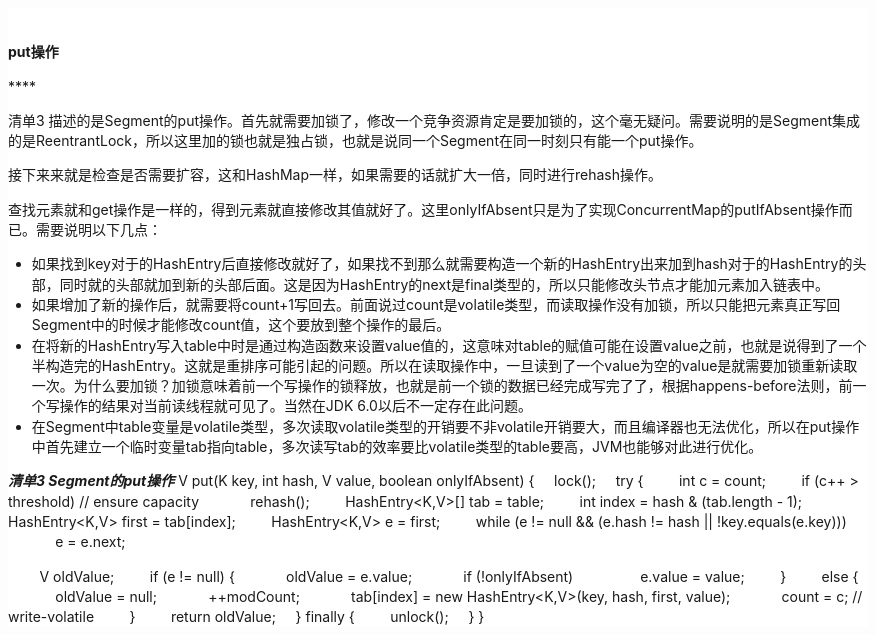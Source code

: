  

**put操作**

**** 

清单3 描述的是Segment的put操作。首先就需要加锁了，修改一个竞争资源肯定是要加锁的，这个毫无疑问。需要说明的是Segment集成的是ReentrantLock，所以这里加的锁也就是独占锁，也就是说同一个Segment在同一时刻只有能一个put操作。

接下来来就是检查是否需要扩容，这和HashMap一样，如果需要的话就扩大一倍，同时进行rehash操作。

查找元素就和get操作是一样的，得到元素就直接修改其值就好了。这里onlyIfAbsent只是为了实现ConcurrentMap的putIfAbsent操作而已。需要说明以下几点：

* 如果找到key对于的HashEntry后直接修改就好了，如果找不到那么就需要构造一个新的HashEntry出来加到hash对于的HashEntry的头部，同时就的头部就加到新的头部后面。这是因为HashEntry的next是final类型的，所以只能修改头节点才能加元素加入链表中。
* 如果增加了新的操作后，就需要将count+1写回去。前面说过count是volatile类型，而读取操作没有加锁，所以只能把元素真正写回Segment中的时候才能修改count值，这个要放到整个操作的最后。
* 在将新的HashEntry写入table中时是通过构造函数来设置value值的，这意味对table的赋值可能在设置value之前，也就是说得到了一个半构造完的HashEntry。这就是重排序可能引起的问题。所以在读取操作中，一旦读到了一个value为空的value是就需要加锁重新读取一次。为什么要加锁？加锁意味着前一个写操作的锁释放，也就是前一个锁的数据已经完成写完了了，根据happens-before法则，前一个写操作的结果对当前读线程就可见了。当然在JDK 6.0以后不一定存在此问题。
* 在Segment中table变量是volatile类型，多次读取volatile类型的开销要不非volatile开销要大，而且编译器也无法优化，所以在put操作中首先建立一个临时变量tab指向table，多次读写tab的效率要比volatile类型的table要高，JVM也能够对此进行优化。

***清单3 Segment的put操作***
V put(K key, int hash, V value, boolean onlyIfAbsent) {
    lock();
    try {
        int c = count;
        if (c++ > threshold) // ensure capacity
            rehash();
        HashEntry<K,V>[] tab = table;
        int index = hash & (tab.length - 1);
        HashEntry<K,V> first = tab[index];
        HashEntry<K,V> e = first;
        while (e != null && (e.hash != hash || !key.equals(e.key)))
            e = e.next;

        V oldValue;
        if (e != null) {
            oldValue = e.value;
            if (!onlyIfAbsent)
                e.value = value;
        }
        else {
            oldValue = null;
            ++modCount;
            tab[index] = new HashEntry<K,V>(key, hash, first, value);
            count = c; // write-volatile
        }
        return oldValue;
    } finally {
        unlock();
    }
}
